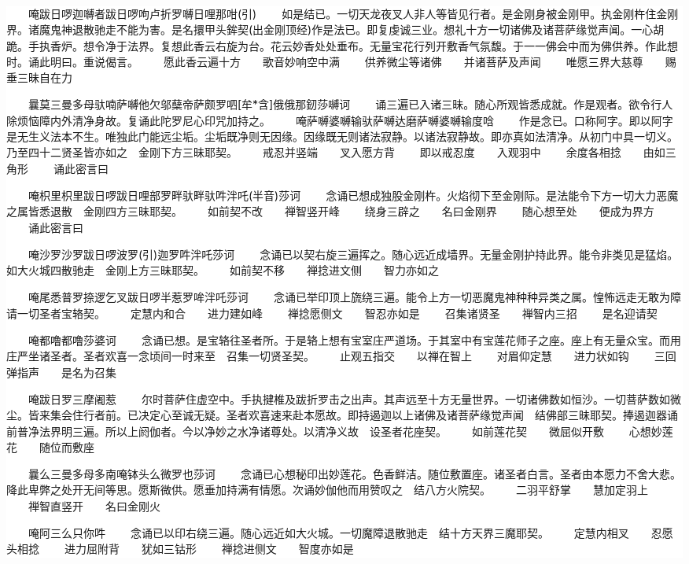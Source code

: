 　　唵跋日啰迦嚩者跋日啰呴卢折罗嚩日哩那咁(引)
　　如是结已。一切天龙夜叉人非人等皆见行者。是金刚身被金刚甲。执金刚杵住金刚界。诸魔鬼神退散驰走不能为害。是名擐甲头鉾契(出金刚顶经)作是法已。即复虔诚三业。想礼十方一切诸佛及诸菩萨缘觉声闻。一心胡跪。手执香炉。想令净于法界。复想此香云右旋为台。花云妙香处处垂布。无量宝花行列开敷香气氛馥。于一一佛会中而为佛供养。作此想时。诵此明曰。重说偈言。
　　愿此香云遍十方　　歌音妙响空中满
　　供养微尘等诸佛　　并诸菩萨及声闻
　　唯愿三界大慈尊　　赐垂三昧自在力

　　曩莫三曼多母驮喃萨嚩他欠邬蘖帝萨颇罗呬[牟*含]俄俄那釰莎嚩诃
　　诵三遍已入诸三昧。随心所观皆悉成就。作是观者。欲令行人除烦恼障内外清净身故。复诵此陀罗尼心印咒加持之。
　　唵萨嚩婆嚩输驮萨嚩达磨萨嚩婆嚩输度唅
　　作是念已。口称阿字。即以阿字是无生义法本不生。唯独此门能远尘垢。尘垢既净则无因缘。因缘既无则诸法寂静。以诸法寂静故。即亦真如法清净。从初门中具一切义。乃至四十二贤圣皆亦如之　金刚下方三昧耶契。
　　戒忍并竖端　　叉入愿方背
　　即以戒忍度　　入观羽中
　　余度各相捻　　由如三角形
　　诵此密言曰

　　唵枳里枳里跋日啰跋日哩部罗畔驮畔驮吽泮吒(半音)莎诃
　　念诵已想成独股金刚杵。火焰彻下至金刚际。是法能令下方一切大力恶魔之属皆悉退散　金刚四方三昧耶契。
　　如前契不改　　禅智竖开峰
　　绕身三辟之　　名曰金刚界
　　随心想至处　　便成为界方
　　诵此密言曰

　　唵沙罗沙罗跋日啰波罗(引)迦罗吽泮吒莎诃
　　念诵已以契右旋三遍挥之。随心远近成墙界。无量金刚护持此界。能令非类见是猛焰。如大火城四散驰走　金刚上方三昧耶契。
　　如前契不移　　禅捻进文侧　　智力亦如之

　　唵尾悉普罗捺逻乞叉跋日啰半惹罗哞泮吒莎诃
　　念诵已举印顶上旒绕三遍。能令上方一切恶魔鬼神种种异类之属。惶怖远走无敢为障　请一切圣者宝辂契。
　　定慧内和合　　进力建如峰
　　禅捻愿侧文　　智忍亦如是
　　召集诸贤圣　　禅智内三招
　　是名迎请契

　　唵都噜都噜莎婆诃
　　念诵已想。是宝辂往圣者所。于是辂上想有宝室庄严道场。于其室中有宝莲花师子之座。座上有无量众宝。而用庄严坐诸圣者。圣者欢喜一念顷间一时来至　召集一切贤圣契。
　　止观五指交　　以禅在智上
　　对眉仰定慧　　进力状如钩
　　三回弹指声　　是名为召集

　　唵跋日罗三摩阇惹
　　尔时菩萨住虚空中。手执揵椎及跋折罗击之出声。其声远至十方无量世界。一切诸佛数如恒沙。一切菩萨数如微尘。皆来集会住行者前。已决定心至诚无疑。圣者欢喜速来赴本愿故。即持遏迦以上诸佛及诸菩萨缘觉声闻　结佛部三昧耶契。捧遏迦器诵前普净法界明三遍。所以上阏伽者。今以净妙之水净诸尊处。以清净义故　设圣者花座契。
　　如前莲花契　　微屈似开敷
　　心想妙莲花　　随位而敷座

　　曩么三曼多母多南唵钵头么微罗也莎诃
　　念诵已心想秘印出妙莲花。色香鲜洁。随位敷置座。诸圣者白言。圣者由本愿力不舍大悲。降此卑弊之处开无间等思。愿斯微供。愿垂加持满有情愿。次诵妙伽他而用赞叹之　结八方火院契。
　　二羽平舒掌　　慧加定羽上
　　禅智直竖开　　名曰金刚火

　　唵阿三么只你吽
　　念诵已以印右绕三遍。随心远近如大火城。一切魔障退散驰走　结十方天界三魔耶契。
　　定慧内相叉　　忍愿头相捻
　　进力屈附背　　犹如三钴形
　　禅捻进侧文　　智度亦如是
